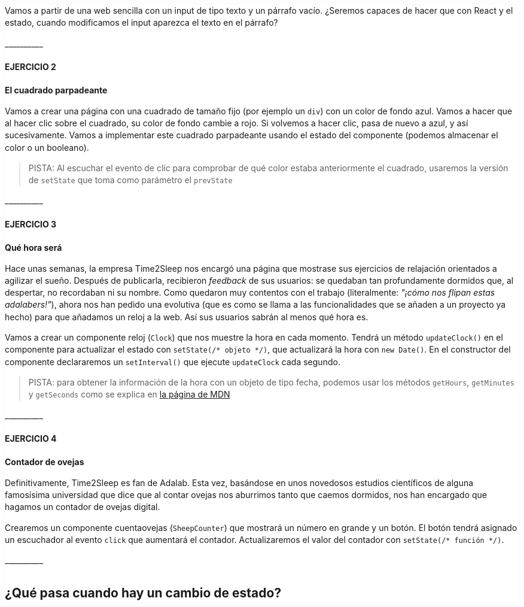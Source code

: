 Vamos a partir de una web sencilla con un input de tipo texto y un párrafo vacío. ¿Seremos capaces de hacer que con React y el estado, cuando modificamos el input aparezca el texto en el párrafo?

\_\_\_\_\_\_\_\_\_\_

#### EJERCICIO 2

**El cuadrado parpadeante**

Vamos a crear una página con una cuadrado de tamaño fijo (por ejemplo un `div`) con un color de fondo azul. Vamos a hacer que al hacer clic sobre el cuadrado, su color de fondo cambie a rojo. Si volvemos a hacer clic, pasa de nuevo a azul, y así sucesivamente. Vamos a implementar este cuadrado parpadeante usando el estado del componente (podemos almacenar el color o un booleano).

> PISTA: Al escuchar el evento de clic para comprobar de qué color estaba anteriormente el cuadrado, usaremos la versión de `setState` que toma como parámetro el `prevState`

\_\_\_\_\_\_\_\_\_\_

#### EJERCICIO 3

**Qué hora será**

Hace unas semanas, la empresa Time2Sleep nos encargó una página que mostrase sus ejercicios de relajación orientados a agilizar el sueño. Después de publicarla, recibieron _feedback_ de sus usuarios: se quedaban tan profundamente dormidos que, al despertar, no recordaban ni su nombre. Como quedaron muy contentos con el trabajo (literalmente: _"¡cómo nos flipan estas adalabers!"_), ahora nos han pedido una evolutiva (que es como se llama a las funcionalidades que se añaden a un proyecto ya hecho) para que añadamos un reloj a la web. Así sus usuarios sabrán al menos qué hora es.

Vamos a crear un componente reloj (`Clock`) que nos muestre la hora en cada momento. Tendrá un método `updateClock()` en el componente para actualizar el estado con `setState(/* objeto */)`, que actualizará la hora con `new Date()`. En el constructor del componente declararemos un `setInterval()` que ejecute `updateClock` cada segundo.

> PISTA: para obtener la información de la hora con un objeto de tipo fecha, podemos usar los métodos `getHours`, `getMinutes` y `getSeconds` como se explica en [la página de MDN](https://developer.mozilla.org/en-US/docs/Web/JavaScript/Reference/Global_Objects/Date)

\_\_\_\_\_\_\_\_\_\_

#### EJERCICIO 4

**Contador de ovejas**

Definitivamente, Time2Sleep es fan de Adalab. Esta vez, basándose en unos novedosos estudios científicos de alguna famosísima universidad que dice que al contar ovejas nos aburrimos tanto que caemos dormidos, nos han encargado que hagamos un contador de ovejas digital.

Crearemos un componente cuentaovejas (`SheepCounter`) que mostrará un número en grande y un botón. El botón tendrá asignado un escuchador al evento `click` que aumentará el contador. Actualizaremos el valor del contador con `setState(/* función */)`.

\_\_\_\_\_\_\_\_\_\_

## ¿Qué pasa cuando hay un cambio de estado?
